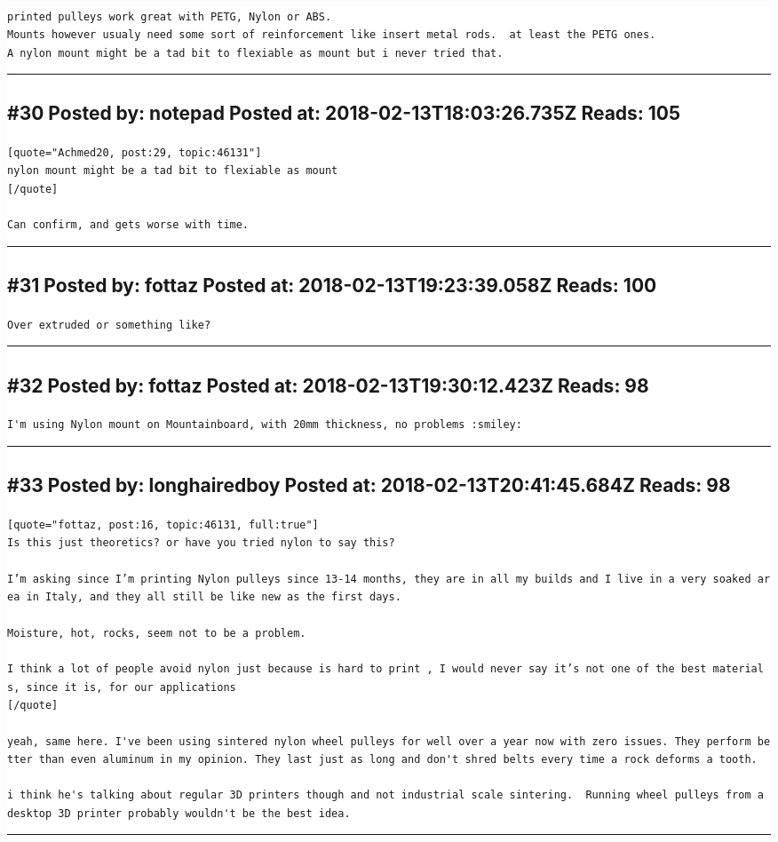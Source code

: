 ```
printed pulleys work great with PETG, Nylon or ABS. 
Mounts however usualy need some sort of reinforcement like insert metal rods.  at least the PETG ones. 
A nylon mount might be a tad bit to flexiable as mount but i never tried that.
```

---
## \#30 Posted by: notepad Posted at: 2018-02-13T18:03:26.735Z Reads: 105

```
[quote="Achmed20, post:29, topic:46131"]
nylon mount might be a tad bit to flexiable as mount
[/quote]

Can confirm, and gets worse with time.
```

---
## \#31 Posted by: fottaz Posted at: 2018-02-13T19:23:39.058Z Reads: 100

```
Over extruded or something like?
```

---
## \#32 Posted by: fottaz Posted at: 2018-02-13T19:30:12.423Z Reads: 98

```
I'm using Nylon mount on Mountainboard, with 20mm thickness, no problems :smiley:
```

---
## \#33 Posted by: longhairedboy Posted at: 2018-02-13T20:41:45.684Z Reads: 98

```
[quote="fottaz, post:16, topic:46131, full:true"]
Is this just theoretics? or have you tried nylon to say this?

I’m asking since I’m printing Nylon pulleys since 13-14 months, they are in all my builds and I live in a very soaked area in Italy, and they all still be like new as the first days.

Moisture, hot, rocks, seem not to be a problem.

I think a lot of people avoid nylon just because is hard to print , I would never say it’s not one of the best materials, since it is, for our applications
[/quote]

yeah, same here. I've been using sintered nylon wheel pulleys for well over a year now with zero issues. They perform better than even aluminum in my opinion. They last just as long and don't shred belts every time a rock deforms a tooth. 

i think he's talking about regular 3D printers though and not industrial scale sintering.  Running wheel pulleys from a desktop 3D printer probably wouldn't be the best idea.
```

---